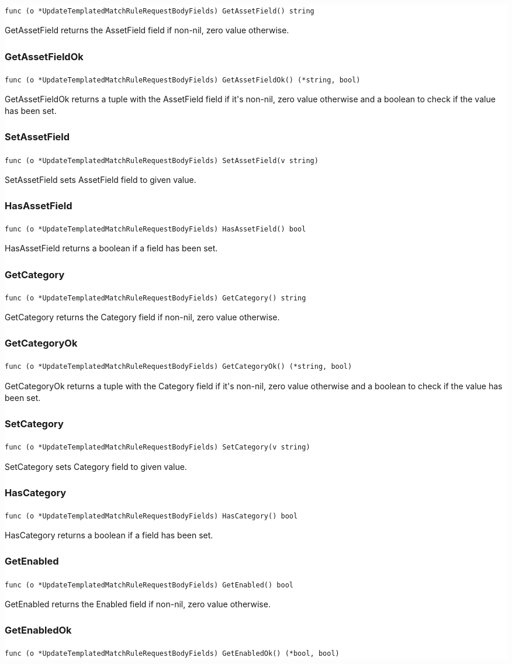 `func (o *UpdateTemplatedMatchRuleRequestBodyFields) GetAssetField() string`

GetAssetField returns the AssetField field if non-nil, zero value otherwise.

### GetAssetFieldOk

`func (o *UpdateTemplatedMatchRuleRequestBodyFields) GetAssetFieldOk() (*string, bool)`

GetAssetFieldOk returns a tuple with the AssetField field if it's non-nil, zero value otherwise
and a boolean to check if the value has been set.

### SetAssetField

`func (o *UpdateTemplatedMatchRuleRequestBodyFields) SetAssetField(v string)`

SetAssetField sets AssetField field to given value.

### HasAssetField

`func (o *UpdateTemplatedMatchRuleRequestBodyFields) HasAssetField() bool`

HasAssetField returns a boolean if a field has been set.

### GetCategory

`func (o *UpdateTemplatedMatchRuleRequestBodyFields) GetCategory() string`

GetCategory returns the Category field if non-nil, zero value otherwise.

### GetCategoryOk

`func (o *UpdateTemplatedMatchRuleRequestBodyFields) GetCategoryOk() (*string, bool)`

GetCategoryOk returns a tuple with the Category field if it's non-nil, zero value otherwise
and a boolean to check if the value has been set.

### SetCategory

`func (o *UpdateTemplatedMatchRuleRequestBodyFields) SetCategory(v string)`

SetCategory sets Category field to given value.

### HasCategory

`func (o *UpdateTemplatedMatchRuleRequestBodyFields) HasCategory() bool`

HasCategory returns a boolean if a field has been set.

### GetEnabled

`func (o *UpdateTemplatedMatchRuleRequestBodyFields) GetEnabled() bool`

GetEnabled returns the Enabled field if non-nil, zero value otherwise.

### GetEnabledOk

`func (o *UpdateTemplatedMatchRuleRequestBodyFields) GetEnabledOk() (*bool, bool)`
